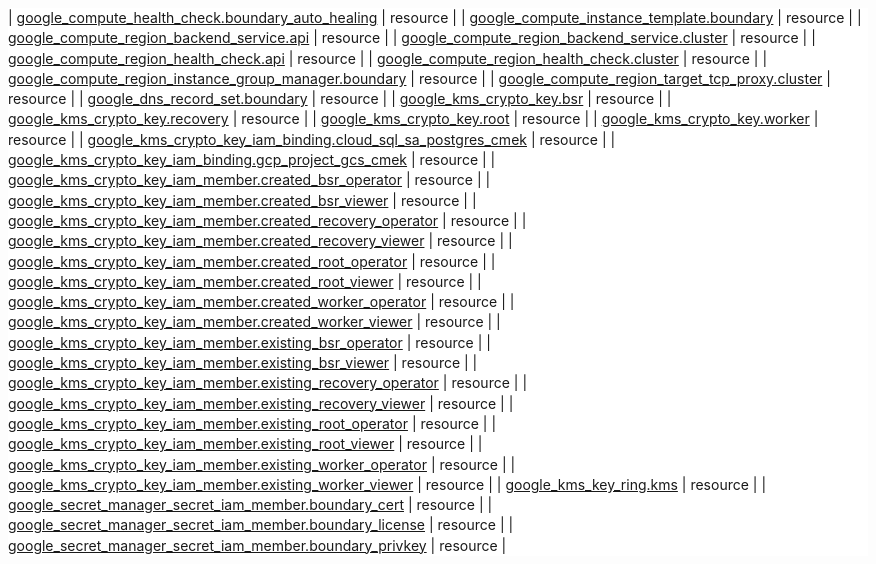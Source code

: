 | [google_compute_health_check.boundary_auto_healing](https://registry.terraform.io/providers/hashicorp/google/latest/docs/resources/compute_health_check) | resource |
| [google_compute_instance_template.boundary](https://registry.terraform.io/providers/hashicorp/google/latest/docs/resources/compute_instance_template) | resource |
| [google_compute_region_backend_service.api](https://registry.terraform.io/providers/hashicorp/google/latest/docs/resources/compute_region_backend_service) | resource |
| [google_compute_region_backend_service.cluster](https://registry.terraform.io/providers/hashicorp/google/latest/docs/resources/compute_region_backend_service) | resource |
| [google_compute_region_health_check.api](https://registry.terraform.io/providers/hashicorp/google/latest/docs/resources/compute_region_health_check) | resource |
| [google_compute_region_health_check.cluster](https://registry.terraform.io/providers/hashicorp/google/latest/docs/resources/compute_region_health_check) | resource |
| [google_compute_region_instance_group_manager.boundary](https://registry.terraform.io/providers/hashicorp/google/latest/docs/resources/compute_region_instance_group_manager) | resource |
| [google_compute_region_target_tcp_proxy.cluster](https://registry.terraform.io/providers/hashicorp/google/latest/docs/resources/compute_region_target_tcp_proxy) | resource |
| [google_dns_record_set.boundary](https://registry.terraform.io/providers/hashicorp/google/latest/docs/resources/dns_record_set) | resource |
| [google_kms_crypto_key.bsr](https://registry.terraform.io/providers/hashicorp/google/latest/docs/resources/kms_crypto_key) | resource |
| [google_kms_crypto_key.recovery](https://registry.terraform.io/providers/hashicorp/google/latest/docs/resources/kms_crypto_key) | resource |
| [google_kms_crypto_key.root](https://registry.terraform.io/providers/hashicorp/google/latest/docs/resources/kms_crypto_key) | resource |
| [google_kms_crypto_key.worker](https://registry.terraform.io/providers/hashicorp/google/latest/docs/resources/kms_crypto_key) | resource |
| [google_kms_crypto_key_iam_binding.cloud_sql_sa_postgres_cmek](https://registry.terraform.io/providers/hashicorp/google/latest/docs/resources/kms_crypto_key_iam_binding) | resource |
| [google_kms_crypto_key_iam_binding.gcp_project_gcs_cmek](https://registry.terraform.io/providers/hashicorp/google/latest/docs/resources/kms_crypto_key_iam_binding) | resource |
| [google_kms_crypto_key_iam_member.created_bsr_operator](https://registry.terraform.io/providers/hashicorp/google/latest/docs/resources/kms_crypto_key_iam_member) | resource |
| [google_kms_crypto_key_iam_member.created_bsr_viewer](https://registry.terraform.io/providers/hashicorp/google/latest/docs/resources/kms_crypto_key_iam_member) | resource |
| [google_kms_crypto_key_iam_member.created_recovery_operator](https://registry.terraform.io/providers/hashicorp/google/latest/docs/resources/kms_crypto_key_iam_member) | resource |
| [google_kms_crypto_key_iam_member.created_recovery_viewer](https://registry.terraform.io/providers/hashicorp/google/latest/docs/resources/kms_crypto_key_iam_member) | resource |
| [google_kms_crypto_key_iam_member.created_root_operator](https://registry.terraform.io/providers/hashicorp/google/latest/docs/resources/kms_crypto_key_iam_member) | resource |
| [google_kms_crypto_key_iam_member.created_root_viewer](https://registry.terraform.io/providers/hashicorp/google/latest/docs/resources/kms_crypto_key_iam_member) | resource |
| [google_kms_crypto_key_iam_member.created_worker_operator](https://registry.terraform.io/providers/hashicorp/google/latest/docs/resources/kms_crypto_key_iam_member) | resource |
| [google_kms_crypto_key_iam_member.created_worker_viewer](https://registry.terraform.io/providers/hashicorp/google/latest/docs/resources/kms_crypto_key_iam_member) | resource |
| [google_kms_crypto_key_iam_member.existing_bsr_operator](https://registry.terraform.io/providers/hashicorp/google/latest/docs/resources/kms_crypto_key_iam_member) | resource |
| [google_kms_crypto_key_iam_member.existing_bsr_viewer](https://registry.terraform.io/providers/hashicorp/google/latest/docs/resources/kms_crypto_key_iam_member) | resource |
| [google_kms_crypto_key_iam_member.existing_recovery_operator](https://registry.terraform.io/providers/hashicorp/google/latest/docs/resources/kms_crypto_key_iam_member) | resource |
| [google_kms_crypto_key_iam_member.existing_recovery_viewer](https://registry.terraform.io/providers/hashicorp/google/latest/docs/resources/kms_crypto_key_iam_member) | resource |
| [google_kms_crypto_key_iam_member.existing_root_operator](https://registry.terraform.io/providers/hashicorp/google/latest/docs/resources/kms_crypto_key_iam_member) | resource |
| [google_kms_crypto_key_iam_member.existing_root_viewer](https://registry.terraform.io/providers/hashicorp/google/latest/docs/resources/kms_crypto_key_iam_member) | resource |
| [google_kms_crypto_key_iam_member.existing_worker_operator](https://registry.terraform.io/providers/hashicorp/google/latest/docs/resources/kms_crypto_key_iam_member) | resource |
| [google_kms_crypto_key_iam_member.existing_worker_viewer](https://registry.terraform.io/providers/hashicorp/google/latest/docs/resources/kms_crypto_key_iam_member) | resource |
| [google_kms_key_ring.kms](https://registry.terraform.io/providers/hashicorp/google/latest/docs/resources/kms_key_ring) | resource |
| [google_secret_manager_secret_iam_member.boundary_cert](https://registry.terraform.io/providers/hashicorp/google/latest/docs/resources/secret_manager_secret_iam_member) | resource |
| [google_secret_manager_secret_iam_member.boundary_license](https://registry.terraform.io/providers/hashicorp/google/latest/docs/resources/secret_manager_secret_iam_member) | resource |
| [google_secret_manager_secret_iam_member.boundary_privkey](https://registry.terraform.io/providers/hashicorp/google/latest/docs/resources/secret_manager_secret_iam_member) | resource |